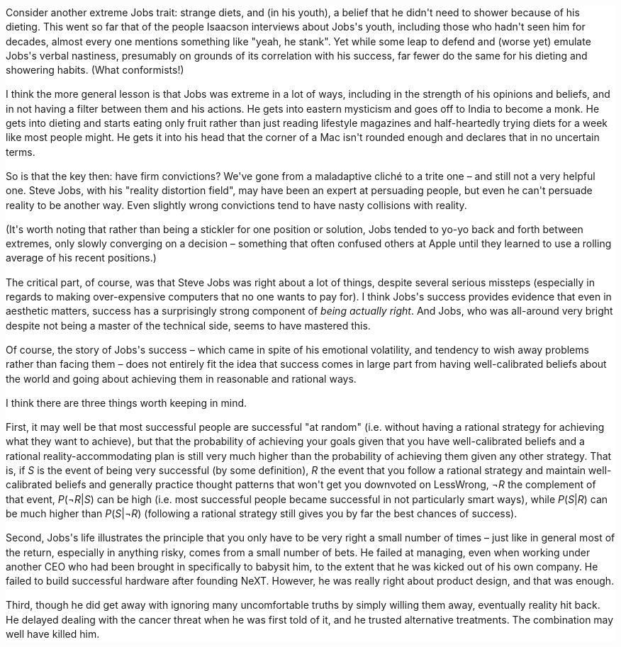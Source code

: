 Consider another extreme Jobs trait: strange diets, and (in his youth), a belief that he didn't need to shower because of his dieting. This went so far that of the people Isaacson interviews about Jobs's youth, including those who hadn't seen him for decades, almost every one mentions something like "yeah, he stank". Yet while some leap to defend and (worse yet) emulate Jobs's verbal nastiness, presumably on grounds of its correlation with his success, far fewer do the same for his dieting and showering habits. (What conformists!)

I think the more general lesson is that Jobs was extreme in a lot of ways, including in the strength of his opinions and beliefs, and in not having a filter between them and his actions. He gets into eastern mysticism and goes off to India to become a monk. He gets into dieting and starts eating only fruit rather than just reading lifestyle magazines and half-heartedly trying diets for a week like most people might. He gets it into his head that the corner of a Mac isn't rounded enough and declares that in no uncertain terms. 

So is that the key then: have firm convictions? We've gone from a maladaptive cliché to a trite one – and still not a very helpful one. Steve Jobs, with his "reality distortion field", may have been an expert at persuading people, but even he can't persuade reality to be another way. Even slightly wrong convictions tend to have nasty collisions with reality.

(It's worth noting that rather than being a stickler for one position or solution, Jobs tended to yo-yo back and forth between extremes, only slowly converging on a decision – something that often confused others at Apple until they learned to use a rolling average of his recent positions.)

The critical part, of course, was that Steve Jobs was right about a lot of things, despite several serious missteps (especially in regards to making over-expensive computers that no one wants to pay for). I think Jobs's success provides evidence that even in aesthetic matters, success has a surprisingly strong component of *being actually right*. And Jobs, who was all-around very bright despite not being a master of the technical side, seems to have mastered this.

Of course, the story of Jobs's success – which came in spite of his emotional volatility, and tendency to wish away problems rather than facing them – does not entirely fit the idea that success comes in large part from having well-calibrated beliefs about the world and going about achieving them in reasonable and rational ways.

I think there are three things worth keeping in mind.

First, it may well be that most successful people are successful "at random" (i.e. without having a rational strategy for achieving what they want to achieve), but that the probability of achieving your goals given that you have well-calibrated beliefs and a rational reality-accommodating plan is still very much higher than the probability of achieving them given any other strategy. That is, if $S$ is the event of being very successful (by some definition), $R$ the event that you follow a rational strategy and maintain well-calibrated beliefs and generally practice thought patterns that won't get you downvoted on LessWrong, $\neg R$ the complement of that event, $P(\neg R|S)$ can be high (i.e. most successful people became successful in not particularly smart ways), while $P(S|R)$ can be much higher than $P(S|\neg R)$ (following a rational strategy still gives you by far the best chances of success).

Second, Jobs's life illustrates the principle that you only have to be very right a small number of times – just like in general most of the return, especially in anything risky, comes from a small number of bets. He failed at managing, even when working under another CEO who had been brought in specifically to babysit him, to the extent that he was kicked out of his own company. He failed to build successful hardware after founding NeXT. However, he was really right about product design, and that was enough.

Third, though he did get away with ignoring many uncomfortable truths by simply willing them away, eventually reality hit back. He delayed dealing with the cancer threat when he was first told of it, and he trusted alternative treatments. The combination may well have killed him.
